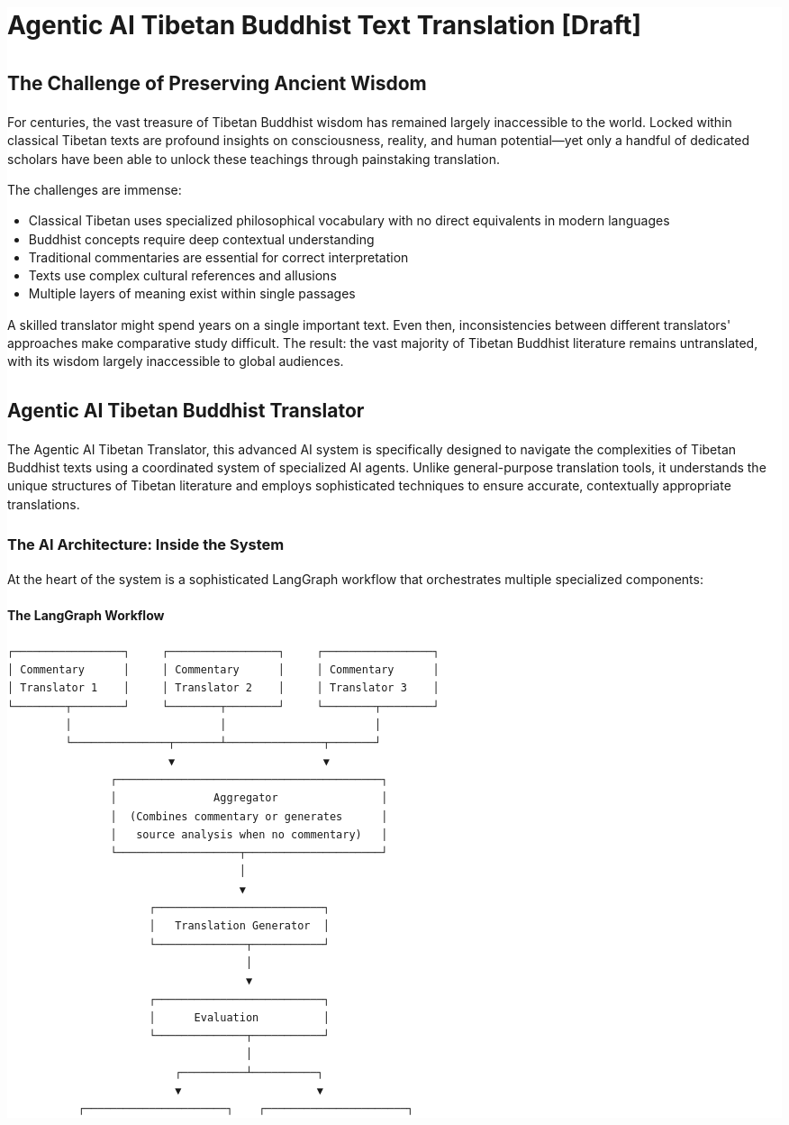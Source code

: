 # Agentic AI Tibetan Buddhist Text Translation [Draft]

## The Challenge of Preserving Ancient Wisdom

For centuries, the vast treasure of Tibetan Buddhist wisdom has remained largely inaccessible to the world. Locked within classical Tibetan texts are profound insights on consciousness, reality, and human potential—yet only a handful of dedicated scholars have been able to unlock these teachings through painstaking translation.

The challenges are immense:

- Classical Tibetan uses specialized philosophical vocabulary with no direct equivalents in modern languages
- Buddhist concepts require deep contextual understanding
- Traditional commentaries are essential for correct interpretation
- Texts use complex cultural references and allusions
- Multiple layers of meaning exist within single passages

A skilled translator might spend years on a single important text. Even then, inconsistencies between different translators' approaches make comparative study difficult. The result: the vast majority of Tibetan Buddhist literature remains untranslated, with its wisdom largely inaccessible to global audiences.

## Agentic AI Tibetan Buddhist Translator

The Agentic AI Tibetan Translator, this advanced AI system is specifically designed to navigate the complexities of Tibetan Buddhist texts using a coordinated system of specialized AI agents. Unlike general-purpose translation tools, it understands the unique structures of Tibetan literature and employs sophisticated techniques to ensure accurate, contextually appropriate translations.

### The AI Architecture: Inside the System

At the heart of the system is a sophisticated LangGraph workflow that orchestrates multiple specialized components:

#### The LangGraph Workflow

```
┌─────────────────┐     ┌─────────────────┐     ┌─────────────────┐
│ Commentary      │     │ Commentary      │     │ Commentary      │
│ Translator 1    │     │ Translator 2    │     │ Translator 3    │
└────────┬────────┘     └────────┬────────┘     └────────┬────────┘
         │                       │                       │
         └───────────────┬───────┴───────────────┬───────┘
                         ▼                       ▼
                ┌─────────────────────────────────────────┐
                │               Aggregator                │
                │  (Combines commentary or generates      │
                │   source analysis when no commentary)   │
                └───────────────────┬─────────────────────┘
                                    │
                                    ▼
                      ┌──────────────────────────┐
                      │   Translation Generator  │
                      └──────────────┬───────────┘
                                     │
                                     ▼
                      ┌──────────────────────────┐
                      │      Evaluation          │
                      └──────────────┬───────────┘
                                     │
                          ┌──────────┴──────────┐
                          ▼                     ▼
           ┌──────────────────────┐    ┌──────────────────────┐
```